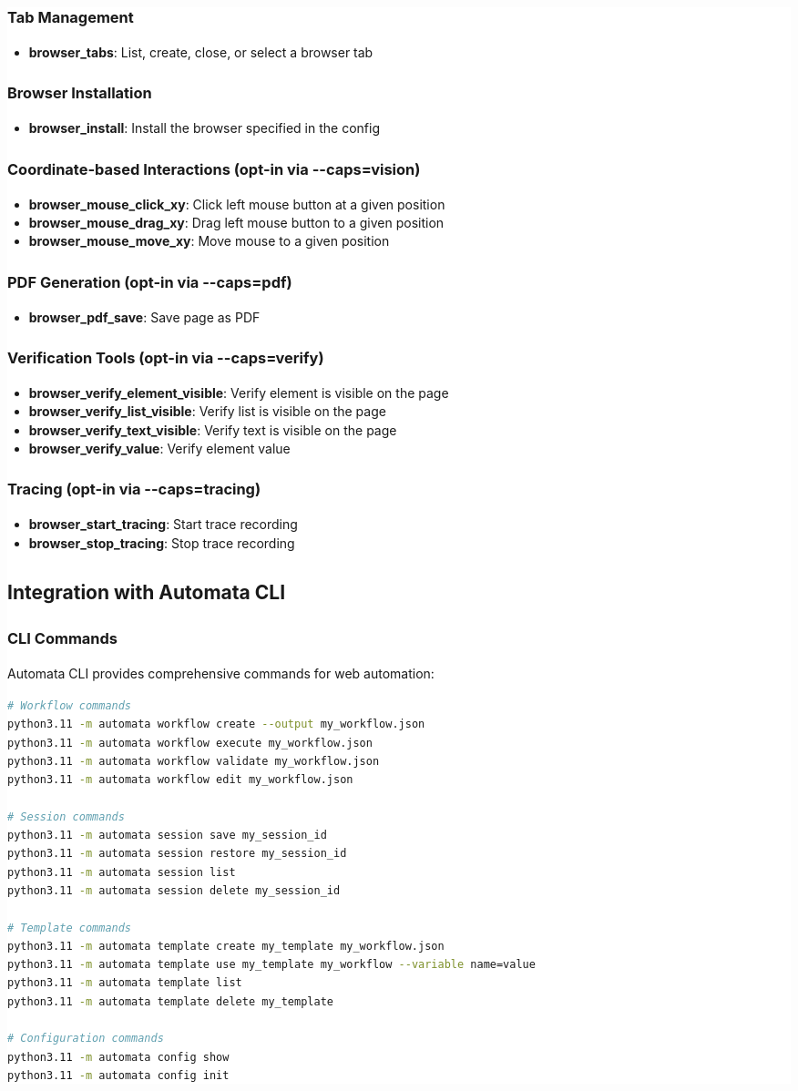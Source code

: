 ### Tab Management

- **browser_tabs**: List, create, close, or select a browser tab

### Browser Installation

- **browser_install**: Install the browser specified in the config

### Coordinate-based Interactions (opt-in via --caps=vision)

- **browser_mouse_click_xy**: Click left mouse button at a given position
- **browser_mouse_drag_xy**: Drag left mouse button to a given position
- **browser_mouse_move_xy**: Move mouse to a given position

### PDF Generation (opt-in via --caps=pdf)

- **browser_pdf_save**: Save page as PDF

### Verification Tools (opt-in via --caps=verify)

- **browser_verify_element_visible**: Verify element is visible on the page
- **browser_verify_list_visible**: Verify list is visible on the page
- **browser_verify_text_visible**: Verify text is visible on the page
- **browser_verify_value**: Verify element value

### Tracing (opt-in via --caps=tracing)

- **browser_start_tracing**: Start trace recording
- **browser_stop_tracing**: Stop trace recording

## Integration with Automata CLI

### CLI Commands

Automata CLI provides comprehensive commands for web automation:

```bash
# Workflow commands
python3.11 -m automata workflow create --output my_workflow.json
python3.11 -m automata workflow execute my_workflow.json
python3.11 -m automata workflow validate my_workflow.json
python3.11 -m automata workflow edit my_workflow.json

# Session commands
python3.11 -m automata session save my_session_id
python3.11 -m automata session restore my_session_id
python3.11 -m automata session list
python3.11 -m automata session delete my_session_id

# Template commands
python3.11 -m automata template create my_template my_workflow.json
python3.11 -m automata template use my_template my_workflow --variable name=value
python3.11 -m automata template list
python3.11 -m automata template delete my_template

# Configuration commands
python3.11 -m automata config show
python3.11 -m automata config init
```
